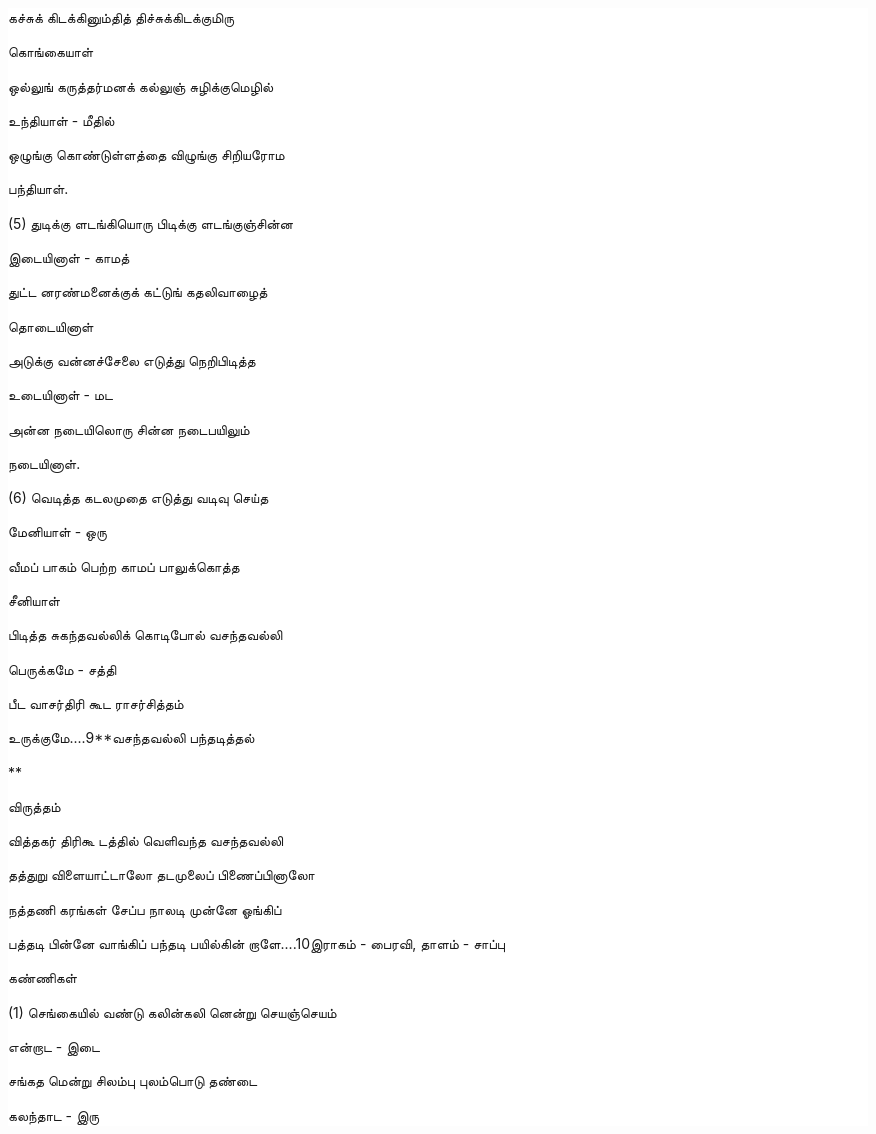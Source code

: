 கச்சுக் கிடக்கினும்தித் திச்சுக்கிடக்குமிரு  

கொங்கையாள்  

ஒல்லுங் கருத்தர்மனக் கல்லுஞ் சுழிக்குமெழில்  

உந்தியாள் - மீதில்  

ஒழுங்கு கொண்டுள்ளத்தை விழுங்கு சிறியரோம  

பந்தியாள்.  

(5) துடிக்கு ளடங்கியொரு பிடிக்கு ளடங்குஞ்சின்ன  

இடையினாள் - காமத்  

துட்ட னரண்மனைக்குக் கட்டுங் கதலிவாழைத்  

தொடையினாள்  

அடுக்கு வன்னச்சேலை எடுத்து நெறிபிடித்த  

உடையினாள் - மட  

அன்ன நடையிலொரு சின்ன நடைபயிலும்  

நடையினாள்.  

(6) வெடித்த கடலமுதை எடுத்து வடிவு செய்த  

மேனியாள் - ஒரு  

வீமப் பாகம் பெற்ற காமப் பாலுக்கொத்த  

சீனியாள்  

பிடித்த சுகந்தவல்லிக் கொடிபோல் வசந்தவல்லி  

பெருக்கமே - சத்தி  

பீட வாசர்திரி கூட ராசர்சித்தம்  

உருக்குமே....9**வசந்தவல்லி பந்தடித்தல்  

**  

விருத்தம்  

வித்தகர் திரிகூ டத்தில் வௌிவந்த வசந்தவல்லி  

தத்துறு விளையாட்டாலோ தடமுலைப் பிணைப்பினாலோ  

நத்தணி கரங்கள் சேப்ப நாலடி முன்னே ஓங்கிப்  

பத்தடி பின்னே வாங்கிப் பந்தடி பயில்கின் றாளே....10இராகம் - பைரவி, தாளம் - சாப்பு  

கண்ணிகள்  

(1) செங்கையில் வண்டு கலின்கலி னென்று செயஞ்செயம்  

என்றாட - இடை  

சங்கத மென்று சிலம்பு புலம்பொடு தண்டை  

கலந்தாட - இரு  
